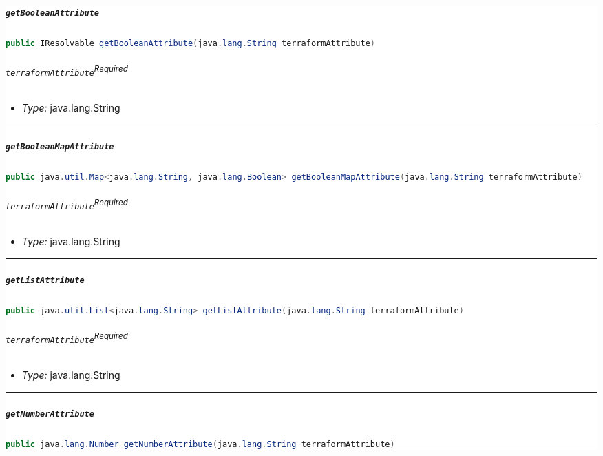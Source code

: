 
##### `getBooleanAttribute` <a name="getBooleanAttribute" id="@cdktf/provider-salesforce.profile.Profile.getBooleanAttribute"></a>

```java
public IResolvable getBooleanAttribute(java.lang.String terraformAttribute)
```

###### `terraformAttribute`<sup>Required</sup> <a name="terraformAttribute" id="@cdktf/provider-salesforce.profile.Profile.getBooleanAttribute.parameter.terraformAttribute"></a>

- *Type:* java.lang.String

---

##### `getBooleanMapAttribute` <a name="getBooleanMapAttribute" id="@cdktf/provider-salesforce.profile.Profile.getBooleanMapAttribute"></a>

```java
public java.util.Map<java.lang.String, java.lang.Boolean> getBooleanMapAttribute(java.lang.String terraformAttribute)
```

###### `terraformAttribute`<sup>Required</sup> <a name="terraformAttribute" id="@cdktf/provider-salesforce.profile.Profile.getBooleanMapAttribute.parameter.terraformAttribute"></a>

- *Type:* java.lang.String

---

##### `getListAttribute` <a name="getListAttribute" id="@cdktf/provider-salesforce.profile.Profile.getListAttribute"></a>

```java
public java.util.List<java.lang.String> getListAttribute(java.lang.String terraformAttribute)
```

###### `terraformAttribute`<sup>Required</sup> <a name="terraformAttribute" id="@cdktf/provider-salesforce.profile.Profile.getListAttribute.parameter.terraformAttribute"></a>

- *Type:* java.lang.String

---

##### `getNumberAttribute` <a name="getNumberAttribute" id="@cdktf/provider-salesforce.profile.Profile.getNumberAttribute"></a>

```java
public java.lang.Number getNumberAttribute(java.lang.String terraformAttribute)
```
